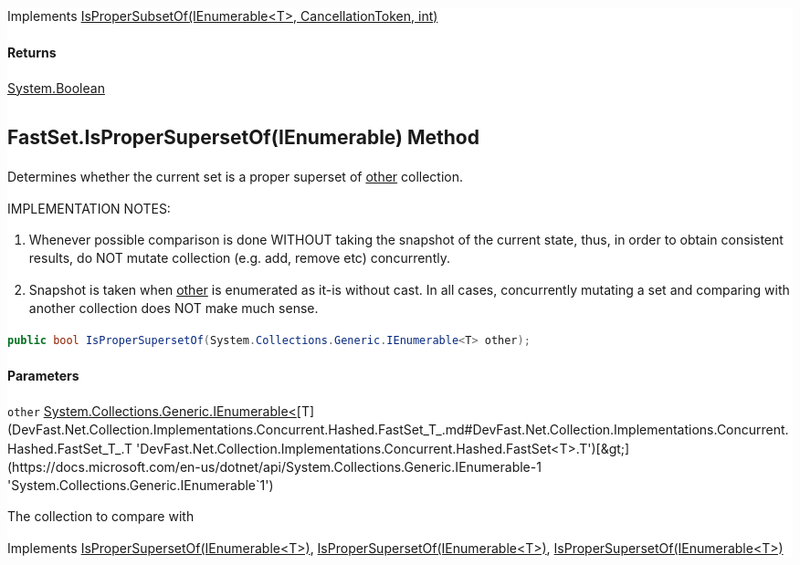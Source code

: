 Implements [IsProperSubsetOf(IEnumerable&lt;T&gt;, CancellationToken, int)](DevFast.Net.Collection.Abstractions.Concurrent.Hashed.IFastSet_T_.md#DevFast.Net.Collection.Abstractions.Concurrent.Hashed.IFastSet_T_.IsProperSubsetOf(System.Collections.Generic.IEnumerable_T_,System.Threading.CancellationToken,int) 'DevFast.Net.Collection.Abstractions.Concurrent.Hashed.IFastSet<T>.IsProperSubsetOf(System.Collections.Generic.IEnumerable<T>, System.Threading.CancellationToken, int)')

#### Returns
[System.Boolean](https://docs.microsoft.com/en-us/dotnet/api/System.Boolean 'System.Boolean')

<a name='DevFast.Net.Collection.Implementations.Concurrent.Hashed.FastSet_T_.IsProperSupersetOf(System.Collections.Generic.IEnumerable_T_)'></a>

## FastSet<T>.IsProperSupersetOf(IEnumerable<T>) Method

Determines whether the current set is a proper superset of [other](DevFast.Net.Collection.Implementations.Concurrent.Hashed.FastSet_T_.md#DevFast.Net.Collection.Implementations.Concurrent.Hashed.FastSet_T_.IsProperSupersetOf(System.Collections.Generic.IEnumerable_T_).other 'DevFast.Net.Collection.Implementations.Concurrent.Hashed.FastSet<T>.IsProperSupersetOf(System.Collections.Generic.IEnumerable<T>).other') collection.

IMPLEMENTATION NOTES:
1. Whenever possible comparison is done WITHOUT taking the snapshot of the current state,
thus, in order to obtain consistent results, do NOT mutate collection (e.g. add, remove etc) concurrently.

2. Snapshot is taken when [other](DevFast.Net.Collection.Implementations.Concurrent.Hashed.FastSet_T_.md#DevFast.Net.Collection.Implementations.Concurrent.Hashed.FastSet_T_.IsProperSupersetOf(System.Collections.Generic.IEnumerable_T_).other 'DevFast.Net.Collection.Implementations.Concurrent.Hashed.FastSet<T>.IsProperSupersetOf(System.Collections.Generic.IEnumerable<T>).other') is enumerated as it-is without cast.
In all cases, concurrently mutating a set and comparing with another collection does NOT make much sense.

```csharp
public bool IsProperSupersetOf(System.Collections.Generic.IEnumerable<T> other);
```
#### Parameters

<a name='DevFast.Net.Collection.Implementations.Concurrent.Hashed.FastSet_T_.IsProperSupersetOf(System.Collections.Generic.IEnumerable_T_).other'></a>

`other` [System.Collections.Generic.IEnumerable&lt;](https://docs.microsoft.com/en-us/dotnet/api/System.Collections.Generic.IEnumerable-1 'System.Collections.Generic.IEnumerable`1')[T](DevFast.Net.Collection.Implementations.Concurrent.Hashed.FastSet_T_.md#DevFast.Net.Collection.Implementations.Concurrent.Hashed.FastSet_T_.T 'DevFast.Net.Collection.Implementations.Concurrent.Hashed.FastSet<T>.T')[&gt;](https://docs.microsoft.com/en-us/dotnet/api/System.Collections.Generic.IEnumerable-1 'System.Collections.Generic.IEnumerable`1')

The collection to compare with

Implements [IsProperSupersetOf(IEnumerable&lt;T&gt;)](DevFast.Net.Collection.Abstractions.Concurrent.Hashed.IFastSet_T_.md#DevFast.Net.Collection.Abstractions.Concurrent.Hashed.IFastSet_T_.IsProperSupersetOf(System.Collections.Generic.IEnumerable_T_) 'DevFast.Net.Collection.Abstractions.Concurrent.Hashed.IFastSet<T>.IsProperSupersetOf(System.Collections.Generic.IEnumerable<T>)'), [IsProperSupersetOf(IEnumerable&lt;T&gt;)](https://docs.microsoft.com/en-us/dotnet/api/System.Collections.Generic.IReadOnlySet-1.IsProperSupersetOf#System_Collections_Generic_IReadOnlySet_1_IsProperSupersetOf_System_Collections_Generic_IEnumerable{_0}_ 'System.Collections.Generic.IReadOnlySet`1.IsProperSupersetOf(System.Collections.Generic.IEnumerable{`0})'), [IsProperSupersetOf(IEnumerable&lt;T&gt;)](https://docs.microsoft.com/en-us/dotnet/api/System.Collections.Generic.ISet-1.IsProperSupersetOf#System_Collections_Generic_ISet_1_IsProperSupersetOf_System_Collections_Generic_IEnumerable{_0}_ 'System.Collections.Generic.ISet`1.IsProperSupersetOf(System.Collections.Generic.IEnumerable{`0})')
